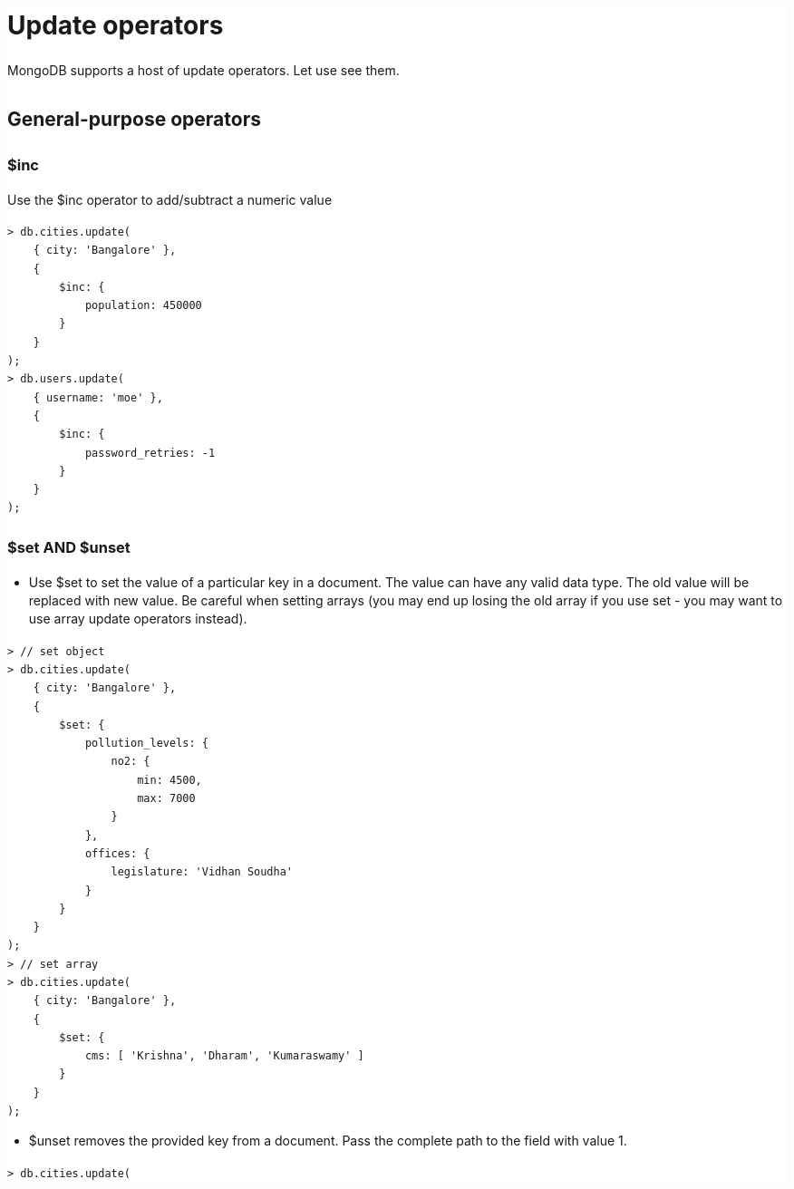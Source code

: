 # Update operators
MongoDB supports a host of update operators. Let use see them.

## General-purpose operators
### $inc
Use the $inc operator to add/subtract a numeric value
```
> db.cities.update(
    { city: 'Bangalore' },
    {
        $inc: {
            population: 450000
        }
    }
);
> db.users.update(
    { username: 'moe' },
    {
        $inc: {
            password_retries: -1
        }
    }
);
```

### $set AND $unset
- Use $set to set the value of a particular key in a document. The value can have any valid data type. The old value will be replaced with new value. Be careful when setting arrays (you may end up losing the old array if you use set - you may want to use array update operators instead).
```
> // set object
> db.cities.update(
    { city: 'Bangalore' },
    {
        $set: {
            pollution_levels: {
                no2: { 
                    min: 4500, 
                    max: 7000 
                }
            },
            offices: {
                legislature: 'Vidhan Soudha'
            }
        }
    }
);
> // set array
> db.cities.update(
    { city: 'Bangalore' },
    { 
        $set: {
            cms: [ 'Krishna', 'Dharam', 'Kumaraswamy' ]
        }
    }
);
```
- $unset removes the provided key from a document. Pass the complete path to the field with value 1.
```
> db.cities.update(
```